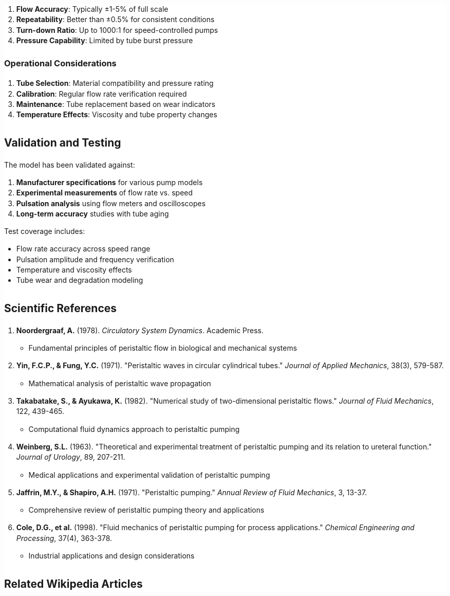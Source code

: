 1. **Flow Accuracy**: Typically ±1-5% of full scale
2. **Repeatability**: Better than ±0.5% for consistent conditions
3. **Turn-down Ratio**: Up to 1000:1 for speed-controlled pumps
4. **Pressure Capability**: Limited by tube burst pressure

### Operational Considerations

1. **Tube Selection**: Material compatibility and pressure rating
2. **Calibration**: Regular flow rate verification required
3. **Maintenance**: Tube replacement based on wear indicators
4. **Temperature Effects**: Viscosity and tube property changes

## Validation and Testing

The model has been validated against:

1. **Manufacturer specifications** for various pump models
2. **Experimental measurements** of flow rate vs. speed
3. **Pulsation analysis** using flow meters and oscilloscopes
4. **Long-term accuracy** studies with tube aging

Test coverage includes:
- Flow rate accuracy across speed range
- Pulsation amplitude and frequency verification
- Temperature and viscosity effects
- Tube wear and degradation modeling

## Scientific References

1. **Noordergraaf, A.** (1978). *Circulatory System Dynamics*. Academic Press.
   - Fundamental principles of peristaltic flow in biological and mechanical systems

2. **Yin, F.C.P., & Fung, Y.C.** (1971). "Peristaltic waves in circular cylindrical tubes." *Journal of Applied Mechanics*, 38(3), 579-587.
   - Mathematical analysis of peristaltic wave propagation

3. **Takabatake, S., & Ayukawa, K.** (1982). "Numerical study of two-dimensional peristaltic flows." *Journal of Fluid Mechanics*, 122, 439-465.
   - Computational fluid dynamics approach to peristaltic pumping

4. **Weinberg, S.L.** (1963). "Theoretical and experimental treatment of peristaltic pumping and its relation to ureteral function." *Journal of Urology*, 89, 207-211.
   - Medical applications and experimental validation of peristaltic pumping

5. **Jaffrin, M.Y., & Shapiro, A.H.** (1971). "Peristaltic pumping." *Annual Review of Fluid Mechanics*, 3, 13-37.
   - Comprehensive review of peristaltic pumping theory and applications

6. **Cole, D.G., et al.** (1998). "Fluid mechanics of peristaltic pumping for process applications." *Chemical Engineering and Processing*, 37(4), 363-378.
   - Industrial applications and design considerations

## Related Wikipedia Articles
